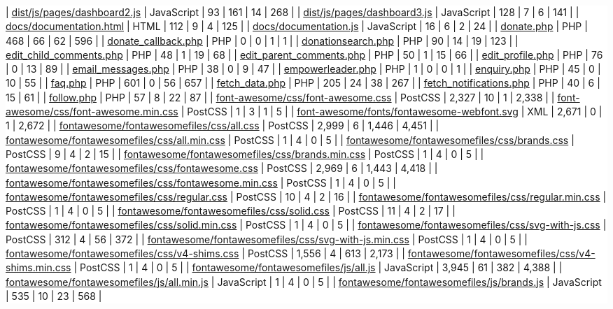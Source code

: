 | [dist/js/pages/dashboard2.js](/dist/js/pages/dashboard2.js) | JavaScript | 93 | 161 | 14 | 268 |
| [dist/js/pages/dashboard3.js](/dist/js/pages/dashboard3.js) | JavaScript | 128 | 7 | 6 | 141 |
| [docs/documentation.html](/docs/documentation.html) | HTML | 112 | 9 | 4 | 125 |
| [docs/documentation.js](/docs/documentation.js) | JavaScript | 16 | 6 | 2 | 24 |
| [donate.php](/donate.php) | PHP | 468 | 66 | 62 | 596 |
| [donate_callback.php](/donate_callback.php) | PHP | 0 | 0 | 1 | 1 |
| [donationsearch.php](/donationsearch.php) | PHP | 90 | 14 | 19 | 123 |
| [edit_child_comments.php](/edit_child_comments.php) | PHP | 48 | 1 | 19 | 68 |
| [edit_parent_comments.php](/edit_parent_comments.php) | PHP | 50 | 1 | 15 | 66 |
| [edit_profile.php](/edit_profile.php) | PHP | 76 | 0 | 13 | 89 |
| [email_messages.php](/email_messages.php) | PHP | 38 | 0 | 9 | 47 |
| [empowerleader.php](/empowerleader.php) | PHP | 1 | 0 | 0 | 1 |
| [enquiry.php](/enquiry.php) | PHP | 45 | 0 | 10 | 55 |
| [faq.php](/faq.php) | PHP | 601 | 0 | 56 | 657 |
| [fetch_data.php](/fetch_data.php) | PHP | 205 | 24 | 38 | 267 |
| [fetch_notifications.php](/fetch_notifications.php) | PHP | 40 | 6 | 15 | 61 |
| [follow.php](/follow.php) | PHP | 57 | 8 | 22 | 87 |
| [font-awesome/css/font-awesome.css](/font-awesome/css/font-awesome.css) | PostCSS | 2,327 | 10 | 1 | 2,338 |
| [font-awesome/css/font-awesome.min.css](/font-awesome/css/font-awesome.min.css) | PostCSS | 1 | 3 | 1 | 5 |
| [font-awesome/fonts/fontawesome-webfont.svg](/font-awesome/fonts/fontawesome-webfont.svg) | XML | 2,671 | 0 | 1 | 2,672 |
| [fontawesome/fontawesomefiles/css/all.css](/fontawesome/fontawesomefiles/css/all.css) | PostCSS | 2,999 | 6 | 1,446 | 4,451 |
| [fontawesome/fontawesomefiles/css/all.min.css](/fontawesome/fontawesomefiles/css/all.min.css) | PostCSS | 1 | 4 | 0 | 5 |
| [fontawesome/fontawesomefiles/css/brands.css](/fontawesome/fontawesomefiles/css/brands.css) | PostCSS | 9 | 4 | 2 | 15 |
| [fontawesome/fontawesomefiles/css/brands.min.css](/fontawesome/fontawesomefiles/css/brands.min.css) | PostCSS | 1 | 4 | 0 | 5 |
| [fontawesome/fontawesomefiles/css/fontawesome.css](/fontawesome/fontawesomefiles/css/fontawesome.css) | PostCSS | 2,969 | 6 | 1,443 | 4,418 |
| [fontawesome/fontawesomefiles/css/fontawesome.min.css](/fontawesome/fontawesomefiles/css/fontawesome.min.css) | PostCSS | 1 | 4 | 0 | 5 |
| [fontawesome/fontawesomefiles/css/regular.css](/fontawesome/fontawesomefiles/css/regular.css) | PostCSS | 10 | 4 | 2 | 16 |
| [fontawesome/fontawesomefiles/css/regular.min.css](/fontawesome/fontawesomefiles/css/regular.min.css) | PostCSS | 1 | 4 | 0 | 5 |
| [fontawesome/fontawesomefiles/css/solid.css](/fontawesome/fontawesomefiles/css/solid.css) | PostCSS | 11 | 4 | 2 | 17 |
| [fontawesome/fontawesomefiles/css/solid.min.css](/fontawesome/fontawesomefiles/css/solid.min.css) | PostCSS | 1 | 4 | 0 | 5 |
| [fontawesome/fontawesomefiles/css/svg-with-js.css](/fontawesome/fontawesomefiles/css/svg-with-js.css) | PostCSS | 312 | 4 | 56 | 372 |
| [fontawesome/fontawesomefiles/css/svg-with-js.min.css](/fontawesome/fontawesomefiles/css/svg-with-js.min.css) | PostCSS | 1 | 4 | 0 | 5 |
| [fontawesome/fontawesomefiles/css/v4-shims.css](/fontawesome/fontawesomefiles/css/v4-shims.css) | PostCSS | 1,556 | 4 | 613 | 2,173 |
| [fontawesome/fontawesomefiles/css/v4-shims.min.css](/fontawesome/fontawesomefiles/css/v4-shims.min.css) | PostCSS | 1 | 4 | 0 | 5 |
| [fontawesome/fontawesomefiles/js/all.js](/fontawesome/fontawesomefiles/js/all.js) | JavaScript | 3,945 | 61 | 382 | 4,388 |
| [fontawesome/fontawesomefiles/js/all.min.js](/fontawesome/fontawesomefiles/js/all.min.js) | JavaScript | 1 | 4 | 0 | 5 |
| [fontawesome/fontawesomefiles/js/brands.js](/fontawesome/fontawesomefiles/js/brands.js) | JavaScript | 535 | 10 | 23 | 568 |